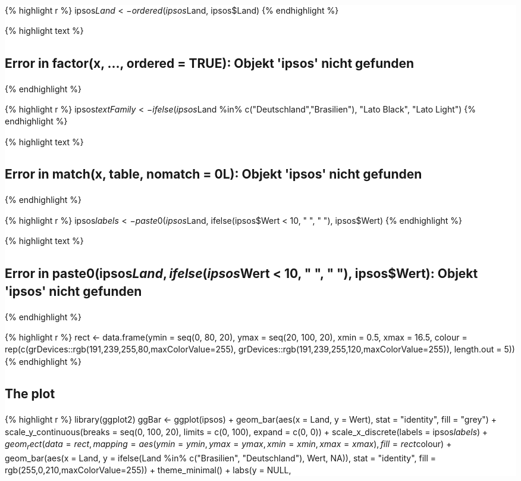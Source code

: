 

{% highlight r %}
ipsos$Land <- ordered(ipsos$Land, ipsos$Land)
{% endhighlight %}



{% highlight text %}
## Error in factor(x, ..., ordered = TRUE): Objekt 'ipsos' nicht gefunden
{% endhighlight %}



{% highlight r %}
ipsos$textFamily <- ifelse(ipsos$Land %in% c("Deutschland","Brasilien"),
                          "Lato Black", "Lato Light")
{% endhighlight %}



{% highlight text %}
## Error in match(x, table, nomatch = 0L): Objekt 'ipsos' nicht gefunden
{% endhighlight %}



{% highlight r %}
ipsos$labels <- paste0(ipsos$Land, ifelse(ipsos$Wert < 10, "     ", "  "),
                                   ipsos$Wert)
{% endhighlight %}



{% highlight text %}
## Error in paste0(ipsos$Land, ifelse(ipsos$Wert < 10, "     ", "  "), ipsos$Wert): Objekt 'ipsos' nicht gefunden
{% endhighlight %}



{% highlight r %}
rect <- data.frame(ymin = seq(0, 80, 20),
           ymax = seq(20, 100, 20),
           xmin = 0.5, xmax = 16.5,
           colour = rep(c(grDevices::rgb(191,239,255,80,maxColorValue=255),
                          grDevices::rgb(191,239,255,120,maxColorValue=255)),
                        length.out = 5))
{% endhighlight %}

## The plot


{% highlight r %}
library(ggplot2)
ggBar <- ggplot(ipsos) +
  geom_bar(aes(x = Land, y = Wert), stat = "identity", fill = "grey") +
  scale_y_continuous(breaks = seq(0, 100, 20), limits = c(0, 100), expand = c(0, 0)) +
  scale_x_discrete(labels = ipsos$labels) +
  geom_rect(data = rect,
            mapping = aes(ymin = ymin, ymax = ymax,
                          xmin = xmin, xmax = xmax),
            fill = rect$colour) +
  geom_bar(aes(x = Land, y = ifelse(Land %in% c("Brasilien", "Deutschland"), Wert, NA)),
           stat = "identity", fill = rgb(255,0,210,maxColorValue=255)) +
  theme_minimal() +
  labs(y = NULL,